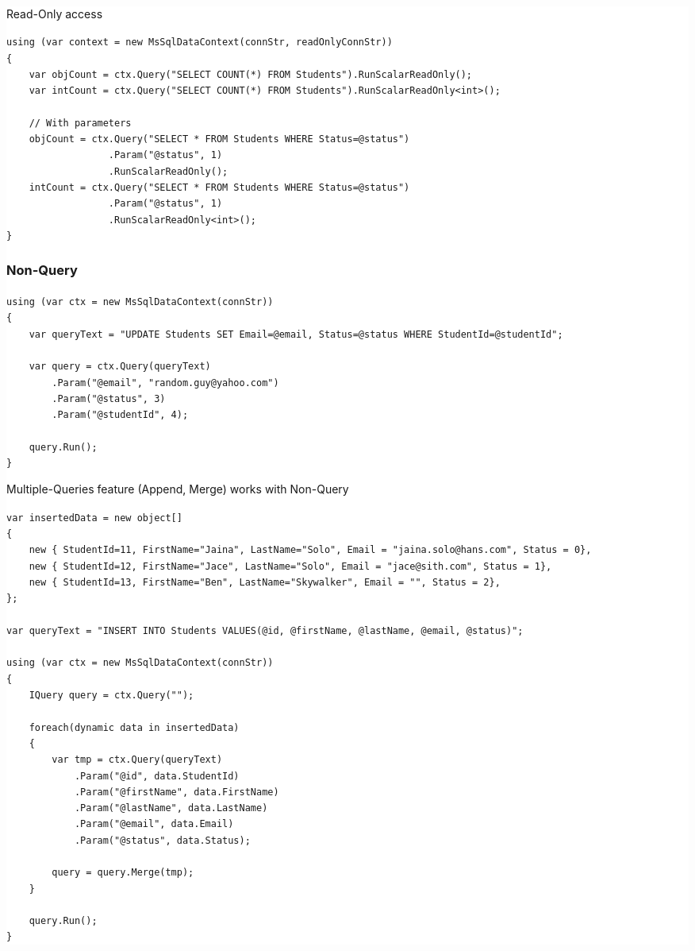 Read-Only access

```
using (var context = new MsSqlDataContext(connStr, readOnlyConnStr)) 
{    
    var objCount = ctx.Query("SELECT COUNT(*) FROM Students").RunScalarReadOnly();
    var intCount = ctx.Query("SELECT COUNT(*) FROM Students").RunScalarReadOnly<int>();

    // With parameters
    objCount = ctx.Query("SELECT * FROM Students WHERE Status=@status")
                  .Param("@status", 1)
                  .RunScalarReadOnly();
    intCount = ctx.Query("SELECT * FROM Students WHERE Status=@status")
                  .Param("@status", 1)
                  .RunScalarReadOnly<int>();
}
```

### Non-Query

```
using (var ctx = new MsSqlDataContext(connStr))
{
    var queryText = "UPDATE Students SET Email=@email, Status=@status WHERE StudentId=@studentId";
    
    var query = ctx.Query(queryText)
        .Param("@email", "random.guy@yahoo.com")
        .Param("@status", 3)
        .Param("@studentId", 4);

    query.Run();
}
```


Multiple-Queries feature (Append, Merge) works with Non-Query 

```
var insertedData = new object[]
{
    new { StudentId=11, FirstName="Jaina", LastName="Solo", Email = "jaina.solo@hans.com", Status = 0},
    new { StudentId=12, FirstName="Jace", LastName="Solo", Email = "jace@sith.com", Status = 1},
    new { StudentId=13, FirstName="Ben", LastName="Skywalker", Email = "", Status = 2},
};
            
var queryText = "INSERT INTO Students VALUES(@id, @firstName, @lastName, @email, @status)";

using (var ctx = new MsSqlDataContext(connStr))
{
    IQuery query = ctx.Query("");
                
    foreach(dynamic data in insertedData)
    {
        var tmp = ctx.Query(queryText)
            .Param("@id", data.StudentId)
            .Param("@firstName", data.FirstName)
            .Param("@lastName", data.LastName)
            .Param("@email", data.Email)
            .Param("@status", data.Status);

        query = query.Merge(tmp);
    }

    query.Run();
}
```